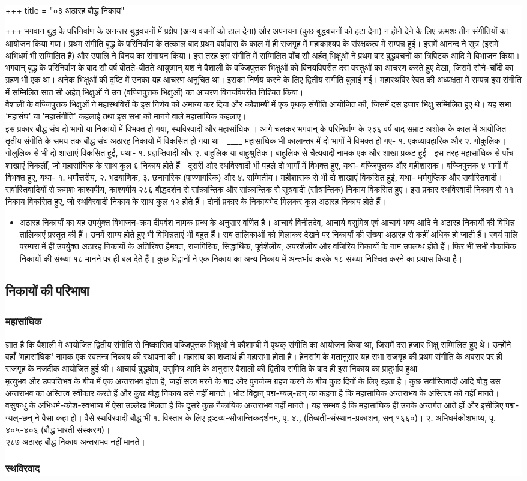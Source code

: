 +++
title = "०३ अठारह बौद्ध निकाय"

+++
भगवान बुद्ध के परिनिर्वाण के अनन्तर बुद्धवचनों में प्रक्षेप (अन्य वचनों को डाल देना) और अपनयन (कुछ बुद्धवचनों को हटा देना) न होने देने के लिए क्रमशः तीन संगीतियों का आयोजन किया गया। प्रथम संगीति बुद्ध के परिनिर्वाण के तत्काल बाद प्रथम वर्षावास के काल में ही राजगृह में महाकाश्यप के संरक्षकत्व में सम्पन्न हुई। इसमें आनन्द ने सूत्र (इसमें अभिधर्म भी सम्मिलित है) और उपालि ने विनय का संगायन किया। इस तरह इस संगीति में सम्मिलित पाँच सौ अर्हत् भिक्षुओं ने प्रथम बार बुद्धवचनों का त्रिपिटक आदि में विभाजन किया।  
भगवान् बुद्ध के परिनिर्वाण के बाद सौ वर्ष बीतते-बीतते आयुष्मान् यश ने वैशाली के वज्जिपुत्तक भिक्षुओं को विनयविपरीत दस वस्तुओं का आचरण करते हुए देखा, जिसमें सोने-चाँदी का ग्रहण भी एक था। अनेक भिक्षुओं की दृष्टि में उनका यह आचरण अनुचित था। इसका निर्णय करने के लिए द्वितीय संगीति बुलाई गई। महास्थविर रेवत की अध्यक्षता में सम्पन्न इस संगीति में सम्मिलित सात सौ अर्हत् भिक्षुओं ने उन (वज्जिपुत्तक भिक्षुओं)
का आचरण विनयविपरीत निश्चित किया।  
वैशाली के वज्जिपुत्तक भिक्षुओं ने महास्थविरों के इस निर्णय को अमान्य कर दिया और कौशाम्बी में एक पृथक् संगीति आयोजित की, जिसमें दस हजार भिक्षु सम्मिलित हुए थे। यह सभा ‘महासंघ' या 'महासंगीति' कहलाई तथा इस सभा को मानने वाले महासांघिक कहलाए।  
इस प्रकार बौद्ध संघ दो भागों या निकायों में विभक्त हो गया, स्थविरवादी और महासांघिक । आगे चलकर भगवान् के परिनिर्वाण के २३६ वर्ष बाद सम्राट अशोक के काल में आयोजित तृतीय संगीति के समय तक बौद्ध संघ अठारह निकायों में विकसित हो गया
था। ____ महासांघिक भी कालान्तर में दो भागों में विभक्त हो गए- १. एकव्यावहारिक और २. गोकुलिक। गोलुलिक से भी दो शाखाएं विकसित हुई, यथा- १. प्रज्ञप्तिवादी और २. बाहुलिक या बाहुश्रुतिक। बाहुलिक से चैत्यवादी नामक एक और शाखा प्रकट हुई। इस तरह महासांधिक से पाँच शाखाएं निकलीं, जो महासांघिक के साथ कुल ६ निकाय होते हैं। दूसरी ओर स्थविरवादी भी पहले दो भागों में विभक्त हुए, यथा- वज्जिपुत्तक और महीशासक। वज्जिपुत्तक ४ भागों में विभक्त हुए, यथा- १. धर्मोत्तरीय, २. भद्रयाणिक, ३. छनागरिक (पाण्णागरिक) और ४. सम्मितीय। महीशासक से भी दो शाखाएं विकसित हुई, यथा- धर्मगुप्तिक और सर्वास्तिवादी। सर्वास्तिवादियों से क्रमशः काश्यपीय, काश्यपीय
२८६
बौद्धदर्शन से सांक्रान्तिक और सांक्रान्तिक से सूत्रवादी (सौत्रान्तिक) निकाय विकसित हुए। इस प्रकार स्थविरवादी निकाय से ११ निकाय विकसित हुए, जो स्थविरवादी निकाय के साथ कुल १२ होते हैं। दोनों प्रकार के निकायभेद मिलकर कुल अठारह निकाय होते हैं।  
- अठारह निकायों का यह उपर्युक्त विभाजन-क्रम दीपवंश नामक ग्रन्थ के अनुसार वर्णित है। आचार्य विनीतदेव, आचार्य वसुमित्र एवं आचार्य भव्य आदि ने अठारह निकायों की विभिन्न तालिकाएं प्रस्तुत की हैं। उनमें साम्य होते हुए भी विभिन्नताएं भी बहुत हैं। सब तालिकाओं को मिलाकर देखने पर निकायों की संख्या अठारह से कहीं अधिक हो जाती हैं। स्वयं पालि परम्परा में ही उपर्युक्त अठारह निकायों के अतिरिक्त हैमवत, राजगिरिक, सिद्धार्थिक, पूर्वशैलीय, अपरशैलीय और वजिरिय निकायों के नाम उपलब्ध होते हैं। फिर भी सभी नैकायिक निकायों की संख्या १८ मानने पर ही बल देते हैं। कुछ विद्वानों ने एक निकाय का अन्य निकाय में अन्तर्भाव करके १८ संख्या निश्चित करने का प्रयास किया है।  
## निकायों की परिभाषा
### महासांघिक
ज्ञात है कि वैशाली में आयोजित द्वितीय संगीति से निष्कासित वज्जिपुत्तक भिक्षुओं ने कौशाम्बी में पृथक् संगीति का आयोजन किया था, जिसमें दस हजार भिक्षु सम्मिलित हुए थे। उन्होंने वहाँ ‘महासांघिक' नामक एक स्वतन्त्र निकाय की स्थापना की। महासंघ का शब्दार्थ ही महासभा होता है। हेनसांग के मतानुसार यह सभा राजगृह की प्रथम संगीति के अवसर पर ही राजगृह के नजदीक आयोजित हुई थी। आचार्य बुद्धघोष, वसुमित्र आदि के अनुसार वैशाली की द्वितीय संगीति के बाद ही इस निकाय का प्रादुर्भाव हुआ।  
मृत्युभव और उपपत्तिभव के बीच में एक अन्तराभव होता है, जहाँ सत्त्व मरने के बाद और पुनर्जन्म ग्रहण करने के बीच कुछ दिनों के लिए रहता है। कुछ सर्वास्तिवादी आदि बौद्ध उस अन्तराभव का अस्तित्व स्वीकार करते हैं और कुछ बौद्ध निकाय उसे नहीं मानते। भोट विद्वान् पद्म-ग्यल्-छन् का कहना है कि महासांघिक अन्तराभव के अस्तित्व को नहीं मानते। वसुबन्धु के अभिधर्म-कोश-स्वभाष्य में ऐसा उल्लेख मिलता है कि दूसरे कुछ नैकायिक अन्तराभव नहीं मानते। यह सम्भव है कि महासांघिक ही उनके अन्तर्गत आते हों और इसीलिए पद्म-ग्यल्-छन् ने वैसा कहा हो। वैसे स्थविरवादी बौद्ध भी
१. विस्तार के लिए द्रष्टव्य-सौत्रान्तिकदर्शनम्, पृ. ४., (तिब्बती-संस्थान-प्रकाशन, सन् १६६०)। २. अभिधर्मकोशभाष्य, पृ. ४०५-४०६ (बौद्ध भारती संस्करण)।  
२८७
अठारह बौद्ध निकाय अन्तराभव नहीं मानते।  
### स्थविरवाद